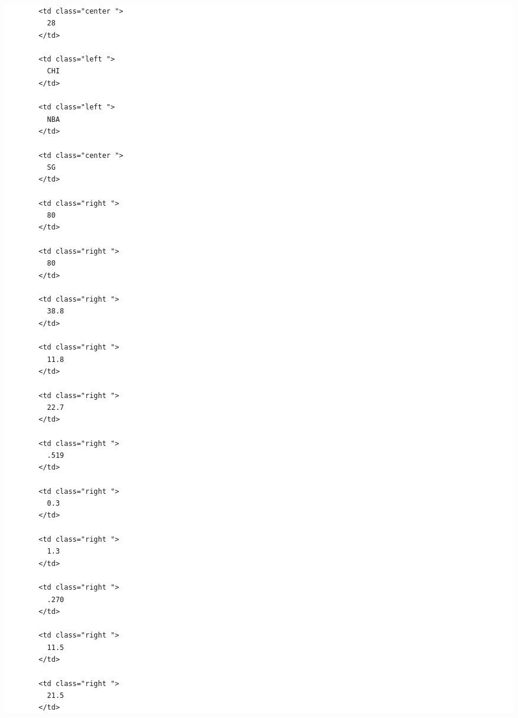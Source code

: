             <td class="center ">
              28
            </td>
            
            <td class="left ">
              CHI
            </td>
            
            <td class="left ">
              NBA
            </td>
            
            <td class="center ">
              SG
            </td>
            
            <td class="right ">
              80
            </td>
            
            <td class="right ">
              80
            </td>
            
            <td class="right ">
              38.8
            </td>
            
            <td class="right ">
              11.8
            </td>
            
            <td class="right ">
              22.7
            </td>
            
            <td class="right ">
              .519
            </td>
            
            <td class="right ">
              0.3
            </td>
            
            <td class="right ">
              1.3
            </td>
            
            <td class="right ">
              .270
            </td>
            
            <td class="right ">
              11.5
            </td>
            
            <td class="right ">
              21.5
            </td>
            